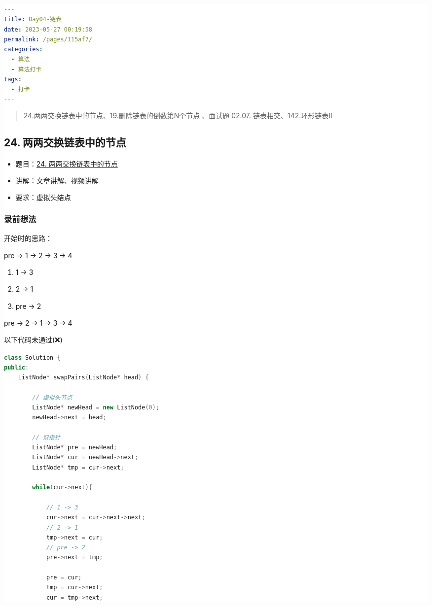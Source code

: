 ```yaml
---
title: Day04-链表
date: 2023-05-27 00:19:58
permalink: /pages/115af7/
categories:
  - 算法
  - 算法打卡
tags:
  - 打卡
---
```


> 24.两两交换链表中的节点、19.删除链表的倒数第N个节点 、面试题 02.07. 链表相交、142.环形链表II





## 24. 两两交换链表中的节点

+ 题目：[24. 两两交换链表中的节点](https://leetcode.cn/problems/swap-nodes-in-pairs/)

+ 讲解：[文章讲解](https://programmercarl.com/0024.%E4%B8%A4%E4%B8%A4%E4%BA%A4%E6%8D%A2%E9%93%BE%E8%A1%A8%E4%B8%AD%E7%9A%84%E8%8A%82%E7%82%B9.html)、[视频讲解](https://www.bilibili.com/video/BV1YT411g7br/)

+ 要求：虚拟头结点

### 录前想法

开始时的思路：

pre -> 1 -> 2 -> 3 -> 4

1. 1 -> 3

2. 2 -> 1

3. pre -> 2

pre -> 2 -> 1 -> 3 -> 4

以下代码未通过(:x:)

```cpp
class Solution {
public:
    ListNode* swapPairs(ListNode* head) {

        // 虚拟头节点
        ListNode* newHead = new ListNode(0);
        newHead->next = head;

        // 双指针
        ListNode* pre = newHead;
        ListNode* cur = newHead->next;
        ListNode* tmp = cur->next;

        while(cur->next){
    
            // 1 -> 3
            cur->next = cur->next->next;
            // 2 -> 1
            tmp->next = cur;
            // pre -> 2
            pre->next = tmp;

            pre = cur;
            tmp = cur->next;
            cur = tmp->next;
```
